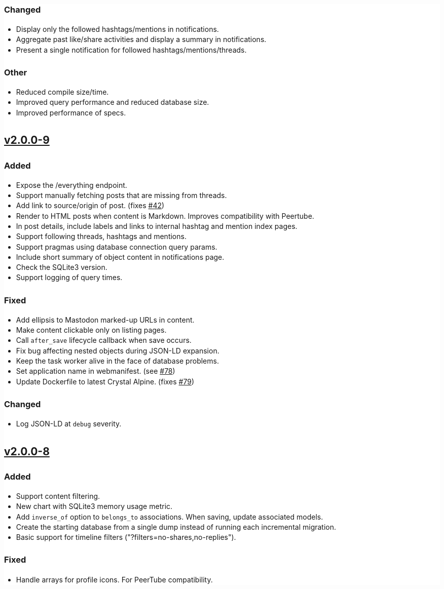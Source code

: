 ### Changed
- Display only the followed hashtags/mentions in notifications.
- Aggregate past like/share activities and display a summary in notifications.
- Present a single notification for followed hashtags/mentions/threads.

### Other
- Reduced compile size/time.
- Improved query performance and reduced database size.
- Improved performance of specs.

## [v2.0.0-9]
### Added
- Expose the /everything endpoint.
- Support manually fetching posts that are missing from threads.
- Add link to source/origin of post. (fixes [#42](https://github.com/toddsundsted/ktistec/issues/42))
- Render to HTML posts when content is Markdown. Improves compatibility with Peertube.
- In post details, include labels and links to internal hashtag and mention index pages.
- Support following threads, hashtags and mentions.
- Support pragmas using database connection query params.
- Include short summary of object content in notifications page.
- Check the SQLite3 version.
- Support logging of query times.

### Fixed
- Add ellipsis to Mastodon marked-up URLs in content.
- Make content clickable only on listing pages.
- Call `after_save` lifecycle callback when save occurs.
- Fix bug affecting nested objects during JSON-LD expansion.
- Keep the task worker alive in the face of database problems.
- Set application name in webmanifest. (see [#78](https://github.com/toddsundsted/ktistec/pull/78))
- Update Dockerfile to latest Crystal Alpine. (fixes [#79](https://github.com/toddsundsted/ktistec/issues/79))

### Changed
- Log JSON-LD at `debug` severity.

## [v2.0.0-8]
### Added
- Support content filtering.
- New chart with SQLite3 memory usage metric.
- Add `inverse_of` option to `belongs_to` associations. When saving, update associated models.
- Create the starting database from a single dump instead of running each incremental migration.
- Basic support for timeline filters ("?filters=no-shares,no-replies").

### Fixed
- Handle arrays for profile icons. For PeerTube compatibility.


[v2.4.15]: https://github.com/toddsundsted/ktistec/compare/6e5edf44...a2d1f2f1
[v2.4.14]: https://github.com/toddsundsted/ktistec/compare/a77299f7...f22a2091
[v2.4.13]: https://github.com/toddsundsted/ktistec/compare/b2d4459f...249fefa2
[v2.4.12]: https://github.com/toddsundsted/ktistec/compare/2d0e9500...4f0ea229
[v2.4.11]: https://github.com/toddsundsted/ktistec/compare/157d70d1...fe9aab2c
[v2.4.10]: https://github.com/toddsundsted/ktistec/compare/d7341dd1...a99a66e2
[v2.4.9]: https://github.com/toddsundsted/ktistec/compare/9b9e7b1d...198a1578
[v2.4.8]: https://github.com/toddsundsted/ktistec/compare/3bfb77d0...66f99cb2
[v2.4.7]: https://github.com/toddsundsted/ktistec/compare/c8a59be3...0261e9d3
[v2.4.6]: https://github.com/toddsundsted/ktistec/compare/70d67e74...c51a664c
[v2.4.5]: https://github.com/toddsundsted/ktistec/compare/2eb2560a...04aaaba9
[v2.4.4]: https://github.com/toddsundsted/ktistec/compare/730e0b96...f03cea00
[v2.4.3]: https://github.com/toddsundsted/ktistec/compare/e5dd16ee...1bd44b40
[v2.4.2]: https://github.com/toddsundsted/ktistec/compare/d3dbd74a...8b795e1a
[v2.4.1]: https://github.com/toddsundsted/ktistec/compare/6754d1bd...e6ad8966
[v2.4.0]: https://github.com/toddsundsted/ktistec/compare/084754a5...74f65140
[v2.3.0]: https://github.com/toddsundsted/ktistec/compare/576ceeb2...1aab0951
[v2.2.0]: https://github.com/toddsundsted/ktistec/compare/8d68d896...e8fcc772
[v2.1.0]: https://github.com/toddsundsted/ktistec/compare/a74651d9...238dad82
[v2.0.0]: https://github.com/toddsundsted/ktistec/compare/490b8266...735842c4
[v2.0.0-11]: https://github.com/toddsundsted/ktistec/compare/362f6391...a6ea1385
[v2.0.0-10]: https://github.com/toddsundsted/ktistec/compare/0ae0dc26...9c480ed5
[v2.0.0-9]: https://github.com/toddsundsted/ktistec/compare/4d9094fa...a5fc68f0
[v2.0.0-8]: https://github.com/toddsundsted/ktistec/compare/b3ce035d...cde86283
[v2.0.0-7]: https://github.com/toddsundsted/ktistec/compare/9a05dced...7d189bd0
[v2.0.0-6]: https://github.com/toddsundsted/ktistec/compare/c71f3ad9...a71ebfda
[v2.0.0-5]: https://github.com/toddsundsted/ktistec/compare/fe3e6967...99dca654
[v2.0.0-4]: https://github.com/toddsundsted/ktistec/compare/31f361b7...76f27dbb
[v2.0.0-3]: https://github.com/toddsundsted/ktistec/compare/feb7ee7d...e6abe307
[v2.0.0-2]: https://github.com/toddsundsted/ktistec/compare/0f24645f...b8fc4693
[v2.0.0-1]: https://github.com/toddsundsted/ktistec/compare/a48f5d77...bc67c11c